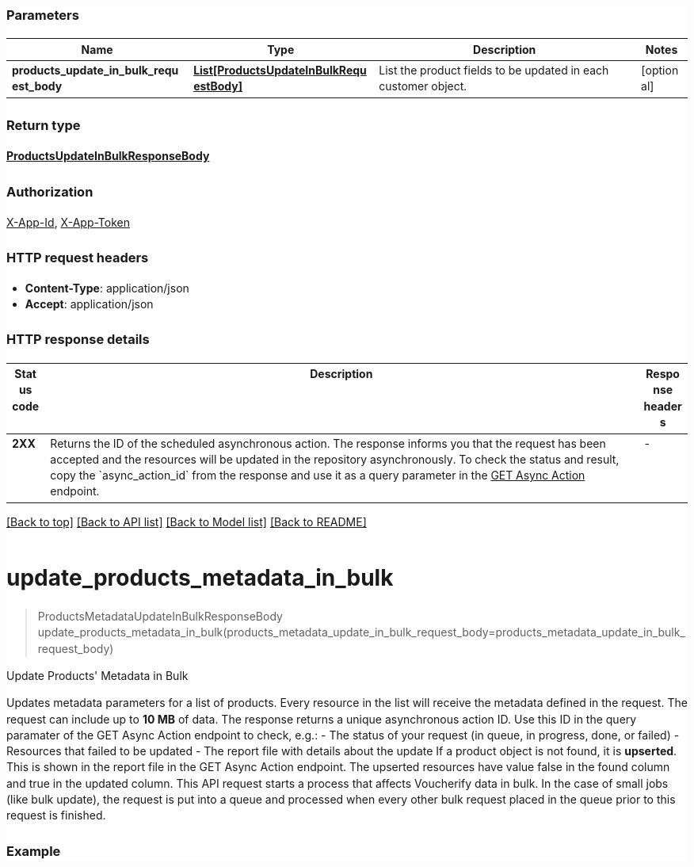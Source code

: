 

### Parameters


Name | Type | Description  | Notes
------------- | ------------- | ------------- | -------------
 **products_update_in_bulk_request_body** | [**List[ProductsUpdateInBulkRequestBody]**](ProductsUpdateInBulkRequestBody.md)| List the product fields to be updated in each customer object. | [optional] 

### Return type

[**ProductsUpdateInBulkResponseBody**](ProductsUpdateInBulkResponseBody.md)

### Authorization

[X-App-Id](../README.md#X-App-Id), [X-App-Token](../README.md#X-App-Token)

### HTTP request headers

 - **Content-Type**: application/json
 - **Accept**: application/json

### HTTP response details

| Status code | Description | Response headers |
|-------------|-------------|------------------|
**2XX** | Returns the ID of the scheduled asynchronous action. The response informs you that the request has been accepted and the resources will be updated in the repository asynchronously. To check the status and result, copy the &#x60;async_action_id&#x60; from the response and use it as a query parameter in the [GET Async Action](ref:get-async-action) endpoint. |  -  |

[[Back to top]](#) [[Back to API list]](../README.md#documentation-for-api-endpoints) [[Back to Model list]](../README.md#documentation-for-models) [[Back to README]](../README.md)

# **update_products_metadata_in_bulk**
> ProductsMetadataUpdateInBulkResponseBody update_products_metadata_in_bulk(products_metadata_update_in_bulk_request_body=products_metadata_update_in_bulk_request_body)

Update Products' Metadata in Bulk

Updates metadata parameters for a list of products. Every resource in the list will receive the metadata defined in the request. The request can include up to **10 MB** of data. The response returns a unique asynchronous action ID. Use this ID in the query paramater of the GET Async Action endpoint to check, e.g.: - The status of your request (in queue, in progress, done, or failed) - Resources that failed to be updated - The report file with details about the update If a product object is not found, it is **upserted**. This is shown in the report file in the GET Async Action endpoint. The upserted resources have value false in the found column and true in the updated column. This API request starts a process that affects Voucherify data in bulk. In the case of small jobs (like bulk update), the request is put into a queue and processed when every other bulk request placed in the queue prior to this request is finished.

### Example
